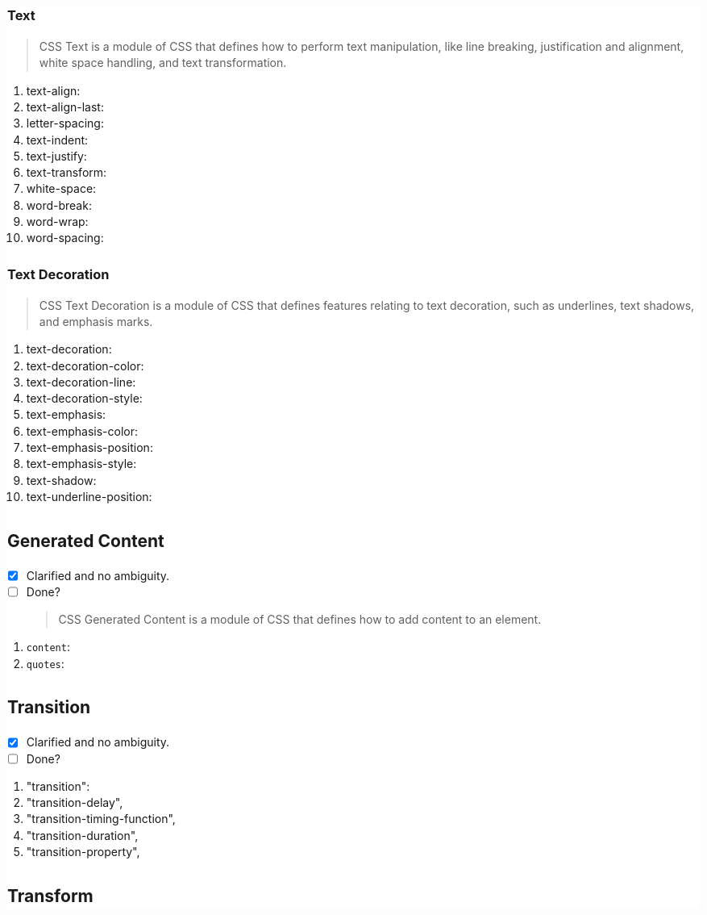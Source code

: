 ### Text

> CSS Text is a module of CSS that defines how to perform text manipulation, like line breaking, justification and alignment, white space handling, and text transformation.

1.  text-align:
2.  text-align-last:
3.  letter-spacing:
4.  text-indent:
5.  text-justify:
6.  text-transform:
7.  white-space:
8.  word-break:
9.  word-wrap:
10. word-spacing:

### Text Decoration

> CSS Text Decoration is a module of CSS that defines features relating to text decoration, such as underlines, text shadows, and emphasis marks.

1.  text-decoration:
2.  text-decoration-color:
3.  text-decoration-line:
4.  text-decoration-style:
5.  text-emphasis:
6.  text-emphasis-color:
7.  text-emphasis-position:
8.  text-emphasis-style:
9.  text-shadow:
10. text-underline-position:

## Generated Content

* [x] Clarified and no ambiguity.
* [ ] Done?
  > CSS Generated Content is a module of CSS that defines how to add content to an element.

1.  `content`:
2.  `quotes`:

## Transition

* [x] Clarified and no ambiguity.
* [ ] Done?

1.  "transition":
2.  "transition-delay",
3.  "transition-timing-function",
4.  "transition-duration",
5.  "transition-property",

## Transform
